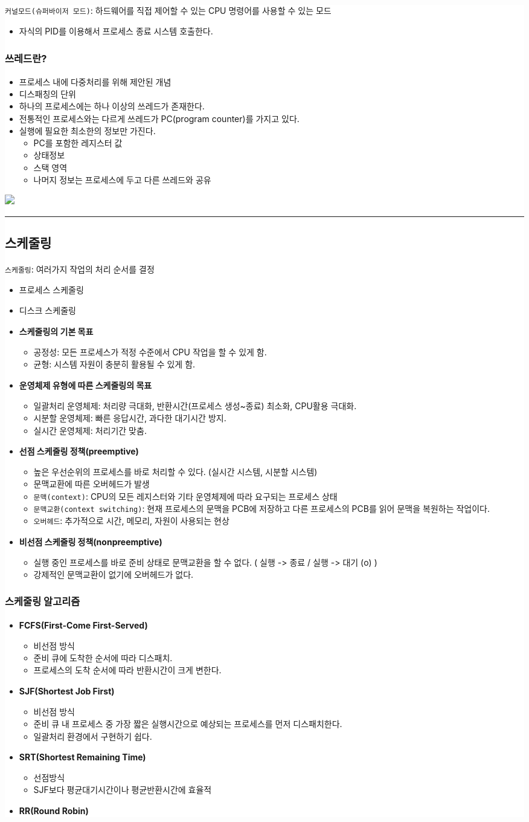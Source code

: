 ```커널모드(슈퍼바이저 모드)```: 하드웨어를 직접 제어할 수 있는 CPU 명령어를 사용할 수 있는 모드  
  - 자식의 PID를 이용해서 프로세스 종료 시스템 호출한다.  

### 쓰레드란?

- 프로세스 내에 다중처리를 위해 제안된 개념  
- 디스패칭의 단위
- 하나의 프로세스에는 하나 이상의 쓰레드가 존재한다.  
- 전통적인 프로세스와는 다르게 쓰레드가 PC(program counter)를 가지고 있다.  
- 실행에 필요한 최소한의 정보만 가진다.  
    - PC를 포함한 레지스터 값  
    - 상태정보  
    - 스택 영역  
    - 나머지 정보는 프로세스에 두고 다른 쓰레드와 공유  
  
<img src="/assets/img/processInner.jpg" width="600px">  

<br/>
<hr>

## 스케줄링

```스케줄링```: 여러가지 작업의 처리 순서를 결정  
  
- 프로세스 스케줄링
- 디스크 스케줄링  
  
- **스케줄링의 기본 목표**   
  - 공정성: 모든 프로세스가 적정 수준에서 CPU 작업을 할 수 있게 함.  
  - 균형: 시스템 자원이 충분히 활용될 수 있게 함.  
  
- **운영체제 유형에 따른 스케줄링의 목표**  
  - 일괄처리 운영체제: 처리량 극대화, 반환시간(프로세스 생성~종료) 최소화, CPU활용 극대화.  
  - 시분할 운영체제: 빠른 응답시간, 과다한 대기시간 방지.  
  - 실시간 운영체제: 처리기간 맞춤.  
  
- **선점 스케줄링 정책(preemptive)**  
  - 높은 우선순위의 프로세스를 바로 처리할 수 있다. (실시간 시스템, 시분할 시스템)  
  - 문맥교환에 따른 오버헤드가 발생  
  - ```문맥(context)```: CPU의 모든 레지스터와 기타 운영체제에 따라 요구되는 프로세스 상태  
  - ```문맥교환(context switching)```: 현재 프로세스의 문맥을 PCB에 저장하고 다른 프로세스의 PCB를 읽어 문맥을 복원하는 작업이다.  
  - ```오버헤드```: 추가적으로 시간, 메모리, 자원이 사용되는 현상   
  
- **비선점 스케줄링 정책(nonpreemptive)**  
  - 실행 중인 프로세스를 바로 준비 상태로 문맥교환을 할 수 없다. ( 실행 -> 종료 / 실행 -> 대기 (o) )  
  - 강제적인 문맥교환이 없기에 오버헤드가 없다.   

### 스케줄링 알고리즘

- **FCFS(First-Come First-Served)**  
  - 비선점 방식
  - 준비 큐에 도착한 순서에 따라 디스패치.  
  - 프로세스의 도착 순서에 따라 반환시간이 크게 변한다.  
  
- **SJF(Shortest Job First)**   
  - 비선점 방식  
  - 준비 큐 내 프로세스 중 가장 짧은 실행시간으로 예상되는 프로세스를 먼저 디스패치한다.  
  - 일괄처리 환경에서 구현하기 쉽다.  
  
- **SRT(Shortest Remaining Time)**  
  - 선점방식  
  - SJF보다 평균대기시간이나 평균반환시간에 효율적  
  
- **RR(Round Robin)**  
```